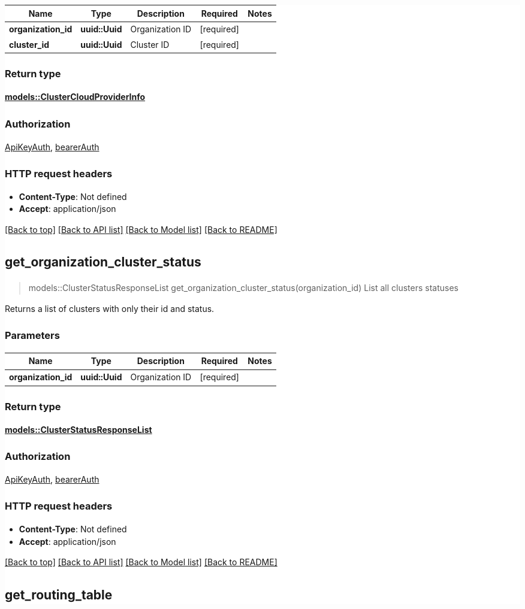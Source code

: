 
Name | Type | Description  | Required | Notes
------------- | ------------- | ------------- | ------------- | -------------
**organization_id** | **uuid::Uuid** | Organization ID | [required] |
**cluster_id** | **uuid::Uuid** | Cluster ID | [required] |

### Return type

[**models::ClusterCloudProviderInfo**](ClusterCloudProviderInfo.md)

### Authorization

[ApiKeyAuth](../README.md#ApiKeyAuth), [bearerAuth](../README.md#bearerAuth)

### HTTP request headers

- **Content-Type**: Not defined
- **Accept**: application/json

[[Back to top]](#) [[Back to API list]](../README.md#documentation-for-api-endpoints) [[Back to Model list]](../README.md#documentation-for-models) [[Back to README]](../README.md)


## get_organization_cluster_status

> models::ClusterStatusResponseList get_organization_cluster_status(organization_id)
List all clusters statuses

Returns a list of clusters with only their id and status.

### Parameters


Name | Type | Description  | Required | Notes
------------- | ------------- | ------------- | ------------- | -------------
**organization_id** | **uuid::Uuid** | Organization ID | [required] |

### Return type

[**models::ClusterStatusResponseList**](ClusterStatusResponseList.md)

### Authorization

[ApiKeyAuth](../README.md#ApiKeyAuth), [bearerAuth](../README.md#bearerAuth)

### HTTP request headers

- **Content-Type**: Not defined
- **Accept**: application/json

[[Back to top]](#) [[Back to API list]](../README.md#documentation-for-api-endpoints) [[Back to Model list]](../README.md#documentation-for-models) [[Back to README]](../README.md)


## get_routing_table
